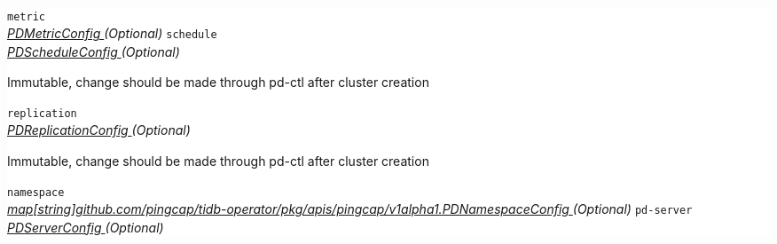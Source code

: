 <td>
<code>metric</code></br>
<em>
<a href="#pdmetricconfig">
PDMetricConfig
</a>
</em>
</td>
<td>
<em>(Optional)</em>
</td>
</tr>
<tr>
<td>
<code>schedule</code></br>
<em>
<a href="#pdscheduleconfig">
PDScheduleConfig
</a>
</em>
</td>
<td>
<em>(Optional)</em>
<p>Immutable, change should be made through pd-ctl after cluster creation</p>
</td>
</tr>
<tr>
<td>
<code>replication</code></br>
<em>
<a href="#pdreplicationconfig">
PDReplicationConfig
</a>
</em>
</td>
<td>
<em>(Optional)</em>
<p>Immutable, change should be made through pd-ctl after cluster creation</p>
</td>
</tr>
<tr>
<td>
<code>namespace</code></br>
<em>
<a href="#pdnamespaceconfig">
map[string]github.com/pingcap/tidb-operator/pkg/apis/pingcap/v1alpha1.PDNamespaceConfig
</a>
</em>
</td>
<td>
<em>(Optional)</em>
</td>
</tr>
<tr>
<td>
<code>pd-server</code></br>
<em>
<a href="#pdserverconfig">
PDServerConfig
</a>
</em>
</td>
<td>
<em>(Optional)</em>